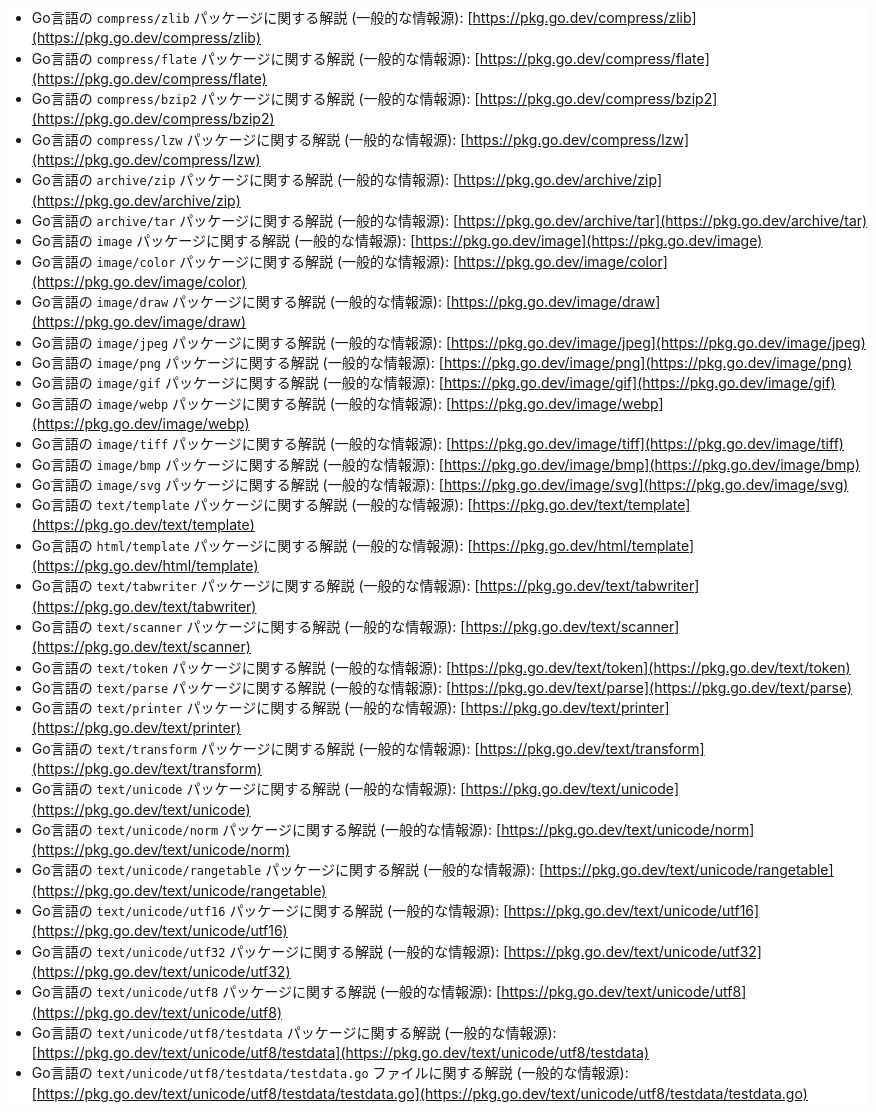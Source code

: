 *   Go言語の `compress/zlib` パッケージに関する解説 (一般的な情報源): [https://pkg.go.dev/compress/zlib](https://pkg.go.dev/compress/zlib)
*   Go言語の `compress/flate` パッケージに関する解説 (一般的な情報源): [https://pkg.go.dev/compress/flate](https://pkg.go.dev/compress/flate)
*   Go言語の `compress/bzip2` パッケージに関する解説 (一般的な情報源): [https://pkg.go.dev/compress/bzip2](https://pkg.go.dev/compress/bzip2)
*   Go言語の `compress/lzw` パッケージに関する解説 (一般的な情報源): [https://pkg.go.dev/compress/lzw](https://pkg.go.dev/compress/lzw)
*   Go言語の `archive/zip` パッケージに関する解説 (一般的な情報源): [https://pkg.go.dev/archive/zip](https://pkg.go.dev/archive/zip)
*   Go言語の `archive/tar` パッケージに関する解説 (一般的な情報源): [https://pkg.go.dev/archive/tar](https://pkg.go.dev/archive/tar)
*   Go言語の `image` パッケージに関する解説 (一般的な情報源): [https://pkg.go.dev/image](https://pkg.go.dev/image)
*   Go言語の `image/color` パッケージに関する解説 (一般的な情報源): [https://pkg.go.dev/image/color](https://pkg.go.dev/image/color)
*   Go言語の `image/draw` パッケージに関する解説 (一般的な情報源): [https://pkg.go.dev/image/draw](https://pkg.go.dev/image/draw)
*   Go言語の `image/jpeg` パッケージに関する解説 (一般的な情報源): [https://pkg.go.dev/image/jpeg](https://pkg.go.dev/image/jpeg)
*   Go言語の `image/png` パッケージに関する解説 (一般的な情報源): [https://pkg.go.dev/image/png](https://pkg.go.dev/image/png)
*   Go言語の `image/gif` パッケージに関する解説 (一般的な情報源): [https://pkg.go.dev/image/gif](https://pkg.go.dev/image/gif)
*   Go言語の `image/webp` パッケージに関する解説 (一般的な情報源): [https://pkg.go.dev/image/webp](https://pkg.go.dev/image/webp)
*   Go言語の `image/tiff` パッケージに関する解説 (一般的な情報源): [https://pkg.go.dev/image/tiff](https://pkg.go.dev/image/tiff)
*   Go言語の `image/bmp` パッケージに関する解説 (一般的な情報源): [https://pkg.go.dev/image/bmp](https://pkg.go.dev/image/bmp)
*   Go言語の `image/svg` パッケージに関する解説 (一般的な情報源): [https://pkg.go.dev/image/svg](https://pkg.go.dev/image/svg)
*   Go言語の `text/template` パッケージに関する解説 (一般的な情報源): [https://pkg.go.dev/text/template](https://pkg.go.dev/text/template)
*   Go言語の `html/template` パッケージに関する解説 (一般的な情報源): [https://pkg.go.dev/html/template](https://pkg.go.dev/html/template)
*   Go言語の `text/tabwriter` パッケージに関する解説 (一般的な情報源): [https://pkg.go.dev/text/tabwriter](https://pkg.go.dev/text/tabwriter)
*   Go言語の `text/scanner` パッケージに関する解説 (一般的な情報源): [https://pkg.go.dev/text/scanner](https://pkg.go.dev/text/scanner)
*   Go言語の `text/token` パッケージに関する解説 (一般的な情報源): [https://pkg.go.dev/text/token](https://pkg.go.dev/text/token)
*   Go言語の `text/parse` パッケージに関する解説 (一般的な情報源): [https://pkg.go.dev/text/parse](https://pkg.go.dev/text/parse)
*   Go言語の `text/printer` パッケージに関する解説 (一般的な情報源): [https://pkg.go.dev/text/printer](https://pkg.go.dev/text/printer)
*   Go言語の `text/transform` パッケージに関する解説 (一般的な情報源): [https://pkg.go.dev/text/transform](https://pkg.go.dev/text/transform)
*   Go言語の `text/unicode` パッケージに関する解説 (一般的な情報源): [https://pkg.go.dev/text/unicode](https://pkg.go.dev/text/unicode)
*   Go言語の `text/unicode/norm` パッケージに関する解説 (一般的な情報源): [https://pkg.go.dev/text/unicode/norm](https://pkg.go.dev/text/unicode/norm)
*   Go言語の `text/unicode/rangetable` パッケージに関する解説 (一般的な情報源): [https://pkg.go.dev/text/unicode/rangetable](https://pkg.go.dev/text/unicode/rangetable)
*   Go言語の `text/unicode/utf16` パッケージに関する解説 (一般的な情報源): [https://pkg.go.dev/text/unicode/utf16](https://pkg.go.dev/text/unicode/utf16)
*   Go言語の `text/unicode/utf32` パッケージに関する解説 (一般的な情報源): [https://pkg.go.dev/text/unicode/utf32](https://pkg.go.dev/text/unicode/utf32)
*   Go言語の `text/unicode/utf8` パッケージに関する解説 (一般的な情報源): [https://pkg.go.dev/text/unicode/utf8](https://pkg.go.dev/text/unicode/utf8)
*   Go言語の `text/unicode/utf8/testdata` パッケージに関する解説 (一般的な情報源): [https://pkg.go.dev/text/unicode/utf8/testdata](https://pkg.go.dev/text/unicode/utf8/testdata)
*   Go言語の `text/unicode/utf8/testdata/testdata.go` ファイルに関する解説 (一般的な情報源): [https://pkg.go.dev/text/unicode/utf8/testdata/testdata.go](https://pkg.go.dev/text/unicode/utf8/testdata/testdata.go)